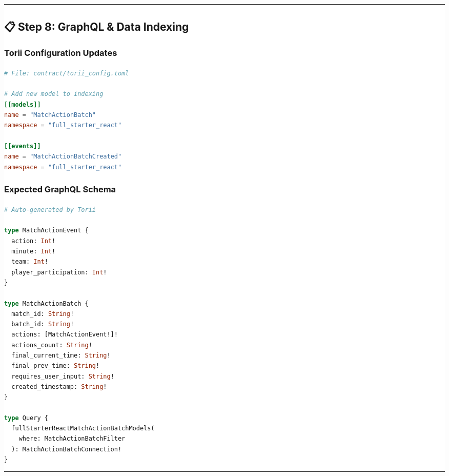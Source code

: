 ```typescript
```

---

## 📋 Step 8: GraphQL & Data Indexing

### Torii Configuration Updates
```toml
# File: contract/torii_config.toml

# Add new model to indexing
[[models]]
name = "MatchActionBatch"
namespace = "full_starter_react"

[[events]]  
name = "MatchActionBatchCreated"
namespace = "full_starter_react"
```

### Expected GraphQL Schema
```graphql
# Auto-generated by Torii

type MatchActionEvent {
  action: Int!
  minute: Int!
  team: Int!
  player_participation: Int!
}

type MatchActionBatch {
  match_id: String!
  batch_id: String!
  actions: [MatchActionEvent!]!
  actions_count: String!
  final_current_time: String!
  final_prev_time: String!
  requires_user_input: String!
  created_timestamp: String!
}

type Query {
  fullStarterReactMatchActionBatchModels(
    where: MatchActionBatchFilter
  ): MatchActionBatchConnection!
}
```

---
